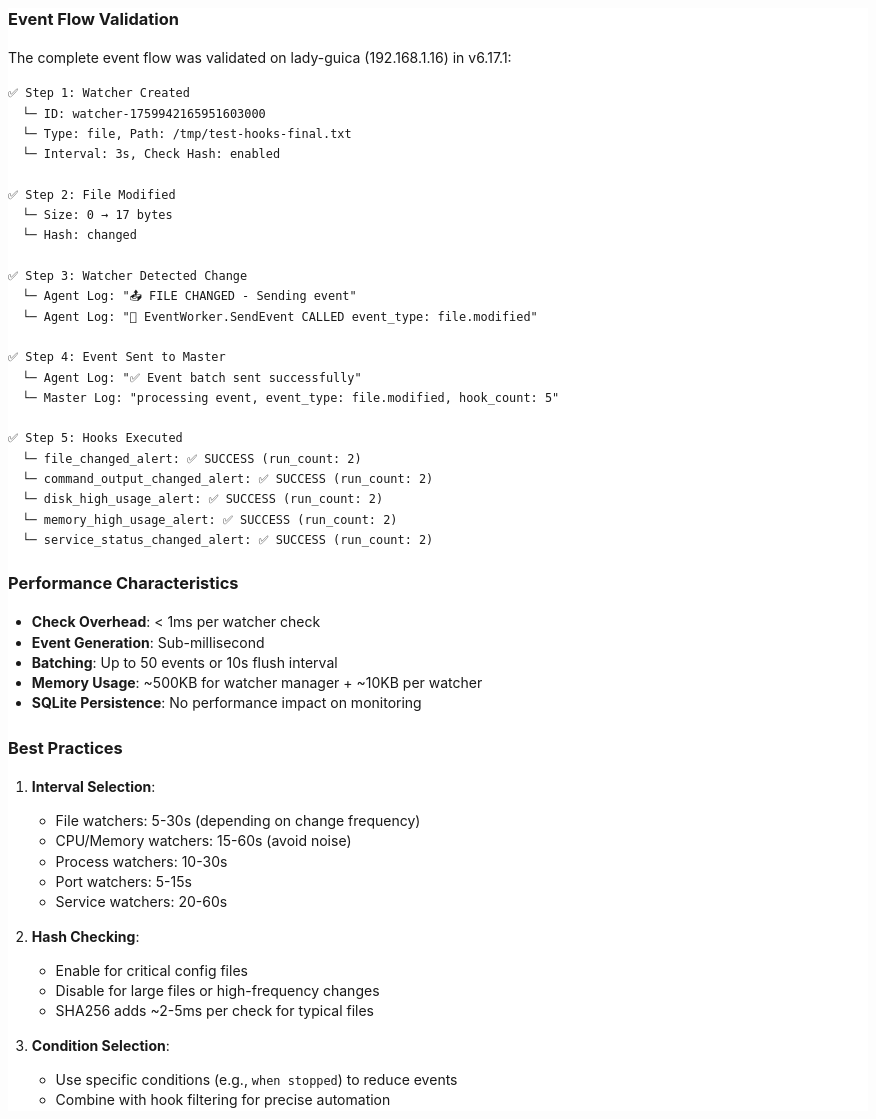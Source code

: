 ### Event Flow Validation

The complete event flow was validated on lady-guica (192.168.1.16) in v6.17.1:

```
✅ Step 1: Watcher Created
  └─ ID: watcher-1759942165951603000
  └─ Type: file, Path: /tmp/test-hooks-final.txt
  └─ Interval: 3s, Check Hash: enabled

✅ Step 2: File Modified
  └─ Size: 0 → 17 bytes
  └─ Hash: changed

✅ Step 3: Watcher Detected Change
  └─ Agent Log: "📤 FILE CHANGED - Sending event"
  └─ Agent Log: "📨 EventWorker.SendEvent CALLED event_type: file.modified"

✅ Step 4: Event Sent to Master
  └─ Agent Log: "✅ Event batch sent successfully"
  └─ Master Log: "processing event, event_type: file.modified, hook_count: 5"

✅ Step 5: Hooks Executed
  └─ file_changed_alert: ✅ SUCCESS (run_count: 2)
  └─ command_output_changed_alert: ✅ SUCCESS (run_count: 2)
  └─ disk_high_usage_alert: ✅ SUCCESS (run_count: 2)
  └─ memory_high_usage_alert: ✅ SUCCESS (run_count: 2)
  └─ service_status_changed_alert: ✅ SUCCESS (run_count: 2)
```

### Performance Characteristics

- **Check Overhead**: < 1ms per watcher check
- **Event Generation**: Sub-millisecond
- **Batching**: Up to 50 events or 10s flush interval
- **Memory Usage**: ~500KB for watcher manager + ~10KB per watcher
- **SQLite Persistence**: No performance impact on monitoring

### Best Practices

1. **Interval Selection**:
   - File watchers: 5-30s (depending on change frequency)
   - CPU/Memory watchers: 15-60s (avoid noise)
   - Process watchers: 10-30s
   - Port watchers: 5-15s
   - Service watchers: 20-60s

2. **Hash Checking**:
   - Enable for critical config files
   - Disable for large files or high-frequency changes
   - SHA256 adds ~2-5ms per check for typical files

3. **Condition Selection**:
   - Use specific conditions (e.g., `when stopped`) to reduce events
   - Combine with hook filtering for precise automation

